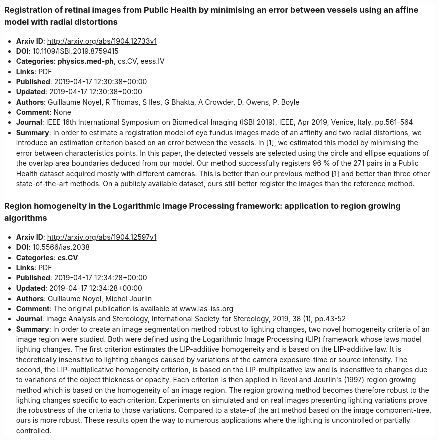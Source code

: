 

### Registration of retinal images from Public Health by minimising an error between vessels using an affine model with radial distortions
- **Arxiv ID**: http://arxiv.org/abs/1904.12733v1
- **DOI**: 10.1109/ISBI.2019.8759415
- **Categories**: **physics.med-ph**, cs.CV, eess.IV
- **Links**: [PDF](http://arxiv.org/pdf/1904.12733v1)
- **Published**: 2019-04-17 12:30:38+00:00
- **Updated**: 2019-04-17 12:30:38+00:00
- **Authors**: Guillaume Noyel, R Thomas, S Iles, G Bhakta, A Crowder, D. Owens, P. Boyle
- **Comment**: None
- **Journal**: IEEE 16th International Symposium on Biomedical Imaging (ISBI
  2019), IEEE, Apr 2019, Venice, Italy. pp.561-564
- **Summary**: In order to estimate a registration model of eye fundus images made of an affinity and two radial distortions, we introduce an estimation criterion based on an error between the vessels. In [1], we estimated this model by minimising the error between characteristics points. In this paper, the detected vessels are selected using the circle and ellipse equations of the overlap area boundaries deduced from our model. Our method successfully registers 96 % of the 271 pairs in a Public Health dataset acquired mostly with different cameras. This is better than our previous method [1] and better than three other state-of-the-art methods. On a publicly available dataset, ours still better register the images than the reference method.



### Region homogeneity in the Logarithmic Image Processing framework: application to region growing algorithms
- **Arxiv ID**: http://arxiv.org/abs/1904.12597v1
- **DOI**: 10.5566/ias.2038
- **Categories**: **cs.CV**
- **Links**: [PDF](http://arxiv.org/pdf/1904.12597v1)
- **Published**: 2019-04-17 12:34:28+00:00
- **Updated**: 2019-04-17 12:34:28+00:00
- **Authors**: Guillaume Noyel, Michel Jourlin
- **Comment**: The original publication is available at www.ias-iss.org
- **Journal**: Image Analysis and Stereology, International Society for
  Stereology, 2019, 38 (1), pp.43-52
- **Summary**: In order to create an image segmentation method robust to lighting changes, two novel homogeneity criteria of an image region were studied. Both were defined using the Logarithmic Image Processing (LIP) framework whose laws model lighting changes. The first criterion estimates the LIP-additive homogeneity and is based on the LIP-additive law. It is theoretically insensitive to lighting changes caused by variations of the camera exposure-time or source intensity. The second, the LIP-multiplicative homogeneity criterion, is based on the LIP-multiplicative law and is insensitive to changes due to variations of the object thickness or opacity. Each criterion is then applied in Revol and Jourlin's (1997) region growing method which is based on the homogeneity of an image region. The region growing method becomes therefore robust to the lighting changes specific to each criterion. Experiments on simulated and on real images presenting lighting variations prove the robustness of the criteria to those variations. Compared to a state-of the art method based on the image component-tree, ours is more robust. These results open the way to numerous applications where the lighting is uncontrolled or partially controlled.
